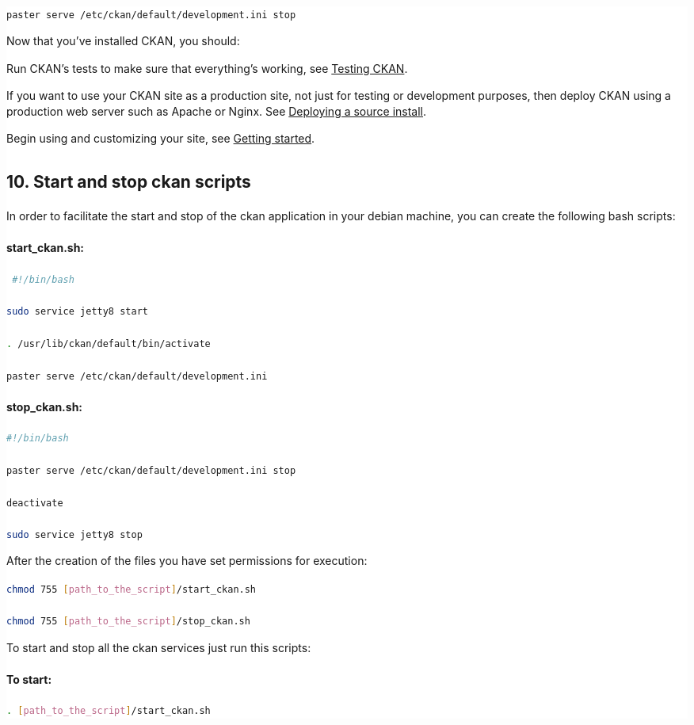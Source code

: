 ```bash
paster serve /etc/ckan/default/development.ini stop
```

Now that you’ve installed CKAN, you should:

Run CKAN’s tests to make sure that everything’s working, see [Testing CKAN](http://docs.ckan.org/en/latest/contributing/test.html).

If you want to use your CKAN site as a production site, not just for testing or development purposes, then deploy CKAN using a production web server such as Apache or Nginx. See [Deploying a source install](http://docs.ckan.org/en/latest/maintaining/installing/deployment.html).

Begin using and customizing your site, see [Getting started](http://docs.ckan.org/en/latest/maintaining/getting-started.html).

## 10. Start and stop ckan scripts

In order to facilitate the start and stop of the ckan application in your debian machine, you can create the following bash scripts:

#### start_ckan.sh:

```bash
 #!/bin/bash

sudo service jetty8 start

. /usr/lib/ckan/default/bin/activate

paster serve /etc/ckan/default/development.ini
```

#### stop_ckan.sh:

```bash
#!/bin/bash

paster serve /etc/ckan/default/development.ini stop

deactivate

sudo service jetty8 stop
```    

After the creation of the files you have set permissions for execution:

```bash
chmod 755 [path_to_the_script]/start_ckan.sh

chmod 755 [path_to_the_script]/stop_ckan.sh
```    
To start and stop all the ckan services just run this scripts:

#### To start: 

```bash
. [path_to_the_script]/start_ckan.sh
```
